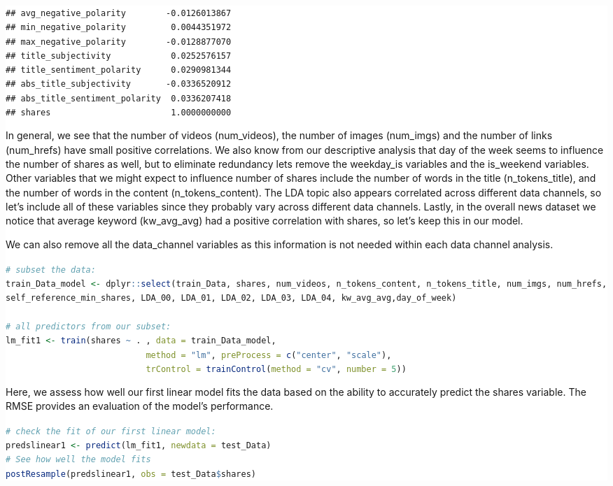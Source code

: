     ## avg_negative_polarity        -0.0126013867
    ## min_negative_polarity         0.0044351972
    ## max_negative_polarity        -0.0128877070
    ## title_subjectivity            0.0252576157
    ## title_sentiment_polarity      0.0290981344
    ## abs_title_subjectivity       -0.0336520912
    ## abs_title_sentiment_polarity  0.0336207418
    ## shares                        1.0000000000

In general, we see that the number of videos (num_videos), the number of
images (num_imgs) and the number of links (num_hrefs) have small
positive correlations. We also know from our descriptive analysis that
day of the week seems to influence the number of shares as well, but to
eliminate redundancy lets remove the weekday_is variables and the
is_weekend variables. Other variables that we might expect to influence
number of shares include the number of words in the title
(n_tokens_title), and the number of words in the content
(n_tokens_content). The LDA topic also appears correlated across
different data channels, so let’s include all of these variables since
they probably vary across different data channels. Lastly, in the
overall news dataset we notice that average keyword (kw_avg_avg) had a
positive correlation with shares, so let’s keep this in our model.

We can also remove all the data_channel variables as this information is
not needed within each data channel analysis.

``` r
# subset the data: 
train_Data_model <- dplyr::select(train_Data, shares, num_videos, n_tokens_content, n_tokens_title, num_imgs, num_hrefs, self_reference_min_shares, LDA_00, LDA_01, LDA_02, LDA_03, LDA_04, kw_avg_avg,day_of_week)

# all predictors from our subset:
lm_fit1 <- train(shares ~ . , data = train_Data_model, 
                            method = "lm", preProcess = c("center", "scale"),
                            trControl = trainControl(method = "cv", number = 5))
```

Here, we assess how well our first linear model fits the data based on
the ability to accurately predict the shares variable. The RMSE provides
an evaluation of the model’s performance.

``` r
# check the fit of our first linear model:
predslinear1 <- predict(lm_fit1, newdata = test_Data)
# See how well the model fits
postResample(predslinear1, obs = test_Data$shares)
```
